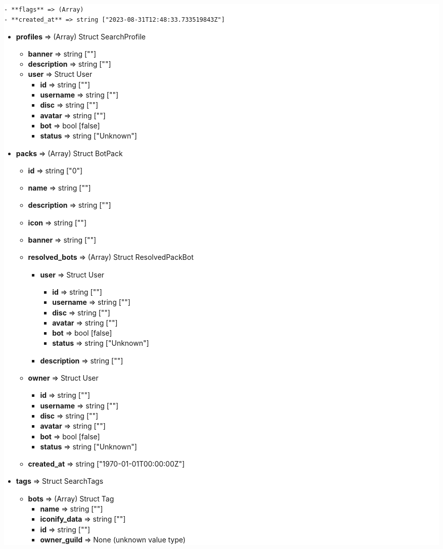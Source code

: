 

	- **flags** => (Array) 
	- **created_at** => string ["2023-08-31T12:48:33.733519843Z"]



- **profiles** => (Array) Struct SearchProfile 
	- **banner** => string [""]
	- **description** => string [""]
	- **user** => Struct User 
		- **id** => string [""]
		- **username** => string [""]
		- **disc** => string [""]
		- **avatar** => string [""]
		- **bot** => bool [false]
		- **status** => string ["Unknown"]






- **packs** => (Array) Struct BotPack 
	- **id** => string ["0"]
	- **name** => string [""]
	- **description** => string [""]
	- **icon** => string [""]
	- **banner** => string [""]
	- **resolved_bots** => (Array) Struct ResolvedPackBot 
		- **user** => Struct User 
			- **id** => string [""]
			- **username** => string [""]
			- **disc** => string [""]
			- **avatar** => string [""]
			- **bot** => bool [false]
			- **status** => string ["Unknown"]



		- **description** => string [""]



	- **owner** => Struct User 
		- **id** => string [""]
		- **username** => string [""]
		- **disc** => string [""]
		- **avatar** => string [""]
		- **bot** => bool [false]
		- **status** => string ["Unknown"]



	- **created_at** => string ["1970-01-01T00:00:00Z"]



- **tags** => Struct SearchTags 
	- **bots** => (Array) Struct Tag 
		- **name** => string [""]
		- **iconify_data** => string [""]
		- **id** => string [""]
		- **owner_guild** => None (unknown value type)
